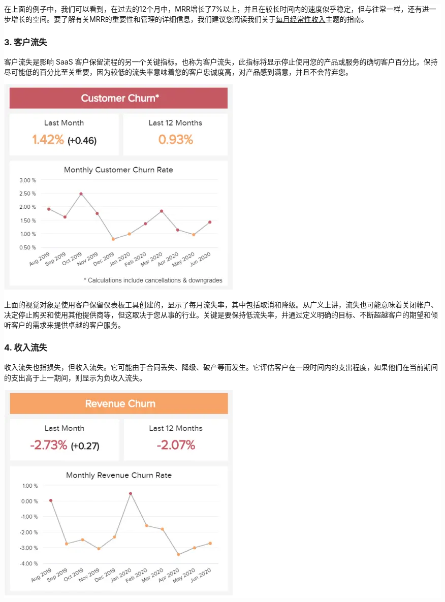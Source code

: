 在上面的例子中，我们可以看到，在过去的12个月中，MRR增长了7%以上，并且在较长时间内的速度似乎稳定，但与往常一样，还有进一步增长的空间。要了解有关MRR的重要性和管理的详细信息，我们建议您阅读我们关于[每月经常性收入](https://www.datafocus.ai/infos/monthly-recurring-revenue)主题的指南。

### 3\. 客户流失

客户流失是影响 SaaS 客户保留流程的另一个关键指标。也称为客户流失，此指标将显示停止使用您的产品或服务的确切客户百分比。保持尽可能低的百分比至关重要，因为较低的流失率意味着您的客户忠诚度高，对产品感到满意，并且不会背弃您。

![现代公司的客户保留仪表板和指标示例](images/e739987a17c5ee8b6f34b56e6e925be6.png~tplv-r2kw2awwi5-image.webp "现代公司的客户保留仪表板和指标示例")

上面的视觉对象是使用客户保留仪表板工具创建的，显示了每月流失率，其中包括取消和降级。从广义上讲，流失也可能意味着关闭帐户、决定停止购买和使用其他提供商等，但这取决于您从事的行业。关键是要保持低流失率，并通过定义明确的目标、不断超越客户的期望和倾听客户的需求来提供卓越的客户服务。

### 4\. 收入流失

收入流失也指损失，但收入流失。它可能由于合同丢失、降级、破产等而发生。它评估客户在一段时间内的支出程度，如果他们在当前期间的支出高于上一期间，则显示为负收入流失。

![现代公司的客户保留仪表板和指标示例](images/f6881af8aed719f16409738338c1ca20.png~tplv-r2kw2awwi5-image.webp "现代公司的客户保留仪表板和指标示例")
